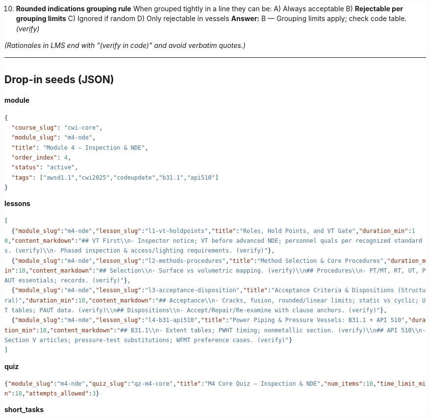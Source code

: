 10. **Rounded indications grouping rule**
    When grouped tightly in a line they can be:
    A) Always acceptable  B) **Rejectable per grouping limits**  C) Ignored if random  D) Only rejectable in vessels
    **Answer:** B — Grouping limits apply; check code table. *(verify)*

*(Rationales in LMS end with "(verify in code)" and avoid verbatim quotes.)*

---

## Drop-in seeds (JSON)

**module**

```json
{
  "course_slug": "cwi-core",
  "module_slug": "m4-nde",
  "title": "Module 4 — Inspection & NDE",
  "order_index": 4,
  "status": "active",
  "tags": ["awsd1.1","cwi2025","codeupdate","b31.1","api510"]
}
```

**lessons**

```json
[
  {"module_slug":"m4-nde","lesson_slug":"l1-vt-holdpoints","title":"Roles, Hold Points, and VT Gate","duration_min":10,"content_markdown":"## VT First\\n- Inspector notice; VT before advanced NDE; personnel quals per recognized standards. (verify)\\n- Phased inspection & access/lighting requirements. (verify)"},
  {"module_slug":"m4-nde","lesson_slug":"l2-methods-procedures","title":"Method Selection & Core Procedures","duration_min":10,"content_markdown":"## Selection\\n- Surface vs volumetric mapping. (verify)\\n## Procedures\\n- PT/MT, RT, UT, PAUT essentials; records. (verify)"},
  {"module_slug":"m4-nde","lesson_slug":"l3-acceptance-disposition","title":"Acceptance Criteria & Dispositions (Structural)","duration_min":10,"content_markdown":"## Acceptance\\n- Cracks, fusion, rounded/linear limits; static vs cyclic; UT tables; PAUT data. (verify)\\n## Dispositions\\n- Accept/Repair/Re-examine with clause anchors. (verify)"},
  {"module_slug":"m4-nde","lesson_slug":"l4-b31-api510","title":"Power Piping & Pressure Vessels: B31.1 + API 510","duration_min":10,"content_markdown":"## B31.1\\n- Extent tables; PWHT timing; nonmetallic section. (verify)\\n## API 510\\n- Section V articles; pressure-test substitutions; WFMT preference cases. (verify)"}
]
```

**quiz**

```json
{"module_slug":"m4-nde","quiz_slug":"qz-m4-core","title":"M4 Core Quiz — Inspection & NDE","num_items":10,"time_limit_min":18,"attempts_allowed":3}
```

**short_tasks**
